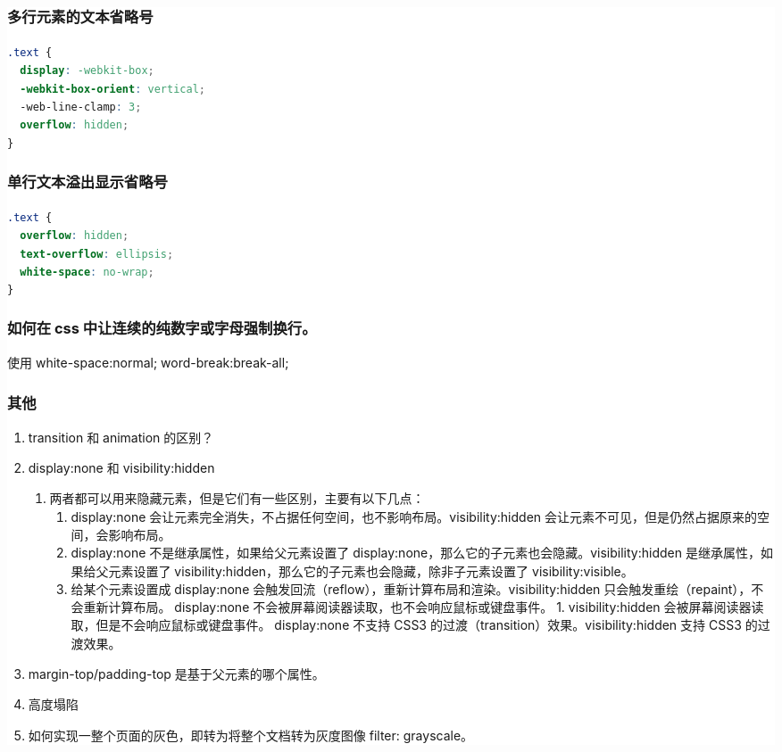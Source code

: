 ### 多行元素的文本省略号

```css
.text {
  display: -webkit-box;
  -webkit-box-orient: vertical;
  -web-line-clamp: 3;
  overflow: hidden;
}
```

### 单行文本溢出显示省略号

```css
.text {
  overflow: hidden;
  text-overflow: ellipsis;
  white-space: no-wrap;
}
```

### 如何在 css 中让连续的纯数字或字母强制换行。

使用 white-space:normal; word-break:break-all;

### 其他

1. transition 和 animation 的区别？
2. display:none 和 visibility:hidden

   1. 两者都可以用来隐藏元素，但是它们有一些区别，主要有以下几点：
      1. display:none 会让元素完全消失，不占据任何空间，也不影响布局。visibility:hidden 会让元素不可见，但是仍然占据原来的空间，会影响布局。
      2. display:none 不是继承属性，如果给父元素设置了 display:none，那么它的子元素也会隐藏。visibility:hidden 是继承属性，如果给父元素设置了 visibility:hidden，那么它的子元素也会隐藏，除非子元素设置了 visibility:visible。
      3. 给某个元素设置成 display:none 会触发回流（reflow），重新计算布局和渲染。visibility:hidden 只会触发重绘（repaint），不会重新计算布局。 display:none 不会被屏幕阅读器读取，也不会响应鼠标或键盘事件。 1. visibility:hidden 会被屏幕阅读器读取，但是不会响应鼠标或键盘事件。
         display:none 不支持 CSS3 的过渡（transition）效果。visibility:hidden 支持 CSS3 的过渡效果。

3. margin-top/padding-top 是基于父元素的哪个属性。
4. 高度塌陷
5. 如何实现一整个页面的灰色，即转为将整个文档转为灰度图像 filter: grayscale。
